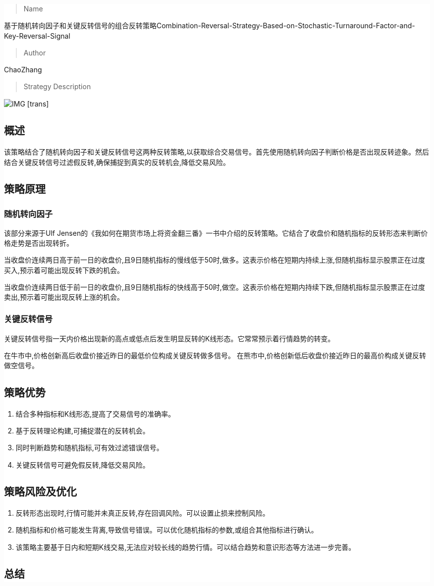 
> Name

基于随机转向因子和关键反转信号的组合反转策略Combination-Reversal-Strategy-Based-on-Stochastic-Turnaround-Factor-and-Key-Reversal-Signal

> Author

ChaoZhang

> Strategy Description

![IMG](https://www.fmz.com/upload/asset/b579bb6cced4a76514.png)
[trans]

## 概述

该策略结合了随机转向因子和关键反转信号这两种反转策略,以获取综合交易信号。首先使用随机转向因子判断价格是否出现反转迹象。然后结合关键反转信号过滤假反转,确保捕捉到真实的反转机会,降低交易风险。

## 策略原理

### 随机转向因子
该部分来源于Ulf Jensen的《我如何在期货市场上将资金翻三番》一书中介绍的反转策略。它结合了收盘价和随机指标的反转形态来判断价格走势是否出现转折。

当收盘价连续两日高于前一日的收盘价,且9日随机指标的慢线低于50时,做多。这表示价格在短期内持续上涨,但随机指标显示股票正在过度买入,预示着可能出现反转下跌的机会。

当收盘价连续两日低于前一日的收盘价,且9日随机指标的快线高于50时,做空。这表示价格在短期内持续下跌,但随机指标显示股票正在过度卖出,预示着可能出现反转上涨的机会。

### 关键反转信号
关键反转信号指一天内价格出现新的高点或低点后发生明显反转的K线形态。它常常预示着行情趋势的转变。

在牛市中,价格创新高后收盘价接近昨日的最低价位构成关键反转做多信号。
在熊市中,价格创新低后收盘价接近昨日的最高价构成关键反转做空信号。

## 策略优势

1. 结合多种指标和K线形态,提高了交易信号的准确率。

2. 基于反转理论构建,可捕捉潜在的反转机会。

3. 同时判断趋势和随机指标,可有效过滤错误信号。

4. 关键反转信号可避免假反转,降低交易风险。

## 策略风险及优化

1. 反转形态出现时,行情可能并未真正反转,存在回调风险。可以设置止损来控制风险。

2. 随机指标和价格可能发生背离,导致信号错误。可以优化随机指标的参数,或组合其他指标进行确认。

3. 该策略主要基于日内和短期K线交易,无法应对较长线的趋势行情。可以结合趋势和意识形态等方法进一步完善。


## 总结

